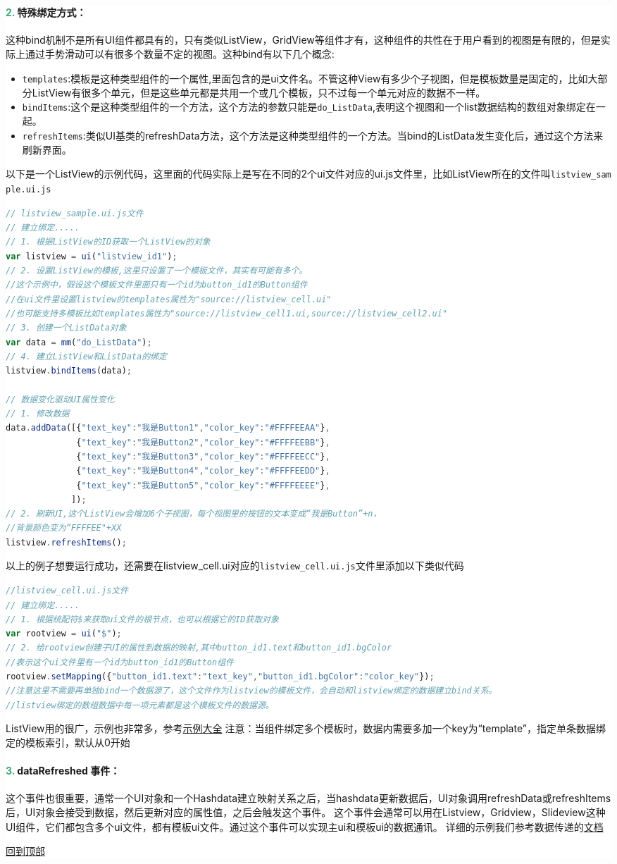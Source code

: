 #### <font color ='#40A977'>**2.**</font> 特殊绑定方式：
这种bind机制不是所有UI组件都具有的，只有类似ListView，GridView等组件才有，这种组件的共性在于用户看到的视图是有限的，但是实际上通过手势滑动可以有很多个数量不定的视图。这种bind有以下几个概念:
- `templates`:模板是这种类型组件的一个属性,里面包含的是ui文件名。不管这种View有多少个子视图，但是模板数量是固定的，比如大部分ListView有很多个单元，但是这些单元都是共用一个或几个模板，只不过每一个单元对应的数据不一样。
- `bindItems`:这个是这种类型组件的一个方法，这个方法的参数只能是`do_ListData`,表明这个视图和一个list数据结构的数组对象绑定在一起。
- `refreshItems`:类似UI基类的refreshData方法，这个方法是这种类型组件的一个方法。当bind的ListData发生变化后，通过这个方法来刷新界面。

以下是一个ListView的示例代码，这里面的代码实际上是写在不同的2个ui文件对应的ui.js文件里，比如ListView所在的文件叫`listview_sample.ui.js`

```javascript
// listview_sample.ui.js文件
// 建立绑定.....
// 1. 根据ListView的ID获取一个ListView的对象
var listview = ui("listview_id1");
// 2. 设置ListView的模板,这里只设置了一个模板文件，其实有可能有多个。
//这个示例中，假设这个模板文件里面只有一个id为button_id1的Button组件
//在ui文件里设置listview的templates属性为"source://listview_cell.ui"
//也可能支持多模板比如templates属性为"source://listview_cell1.ui,source://listview_cell2.ui"
// 3. 创建一个ListData对象
var data = mm("do_ListData");
// 4. 建立ListView和ListData的绑定
listview.bindItems(data);

// 数据变化驱动UI属性变化
// 1. 修改数据
data.addData([{"text_key":"我是Button1","color_key":"#FFFFEEAA"},
              {"text_key":"我是Button2","color_key":"#FFFFEEBB"},
              {"text_key":"我是Button3","color_key":"#FFFFEECC"},
              {"text_key":"我是Button4","color_key":"#FFFFEEDD"},
              {"text_key":"我是Button5","color_key":"#FFFFEEEE"},
             ]);
// 2. 刷新UI,这个ListView会增加6个子视图，每个视图里的按钮的文本变成“我是Button”+n，
//背景颜色变为“FFFFEE"+XX
listview.refreshItems();
```
以上的例子想要运行成功，还需要在listview_cell.ui对应的`listview_cell.ui.js`文件里添加以下类似代码

```javascript
//listview_cell.ui.js文件
// 建立绑定.....
// 1. 根据统配符$来获取ui文件的根节点，也可以根据它的ID获取对象
var rootview = ui("$");
// 2. 给rootview创建子UI的属性到数据的映射,其中button_id1.text和button_id1.bgColor
//表示这个ui文件里有一个id为button_id1的Button组件
rootview.setMapping({"button_id1.text":"text_key","button_id1.bgColor":"color_key"});
//注意这里不需要再单独bind一个数据源了，这个文件作为listview的模板文件，会自动和listview绑定的数据建立bind关系。
//listview绑定的数组数据中每一项元素都是这个模板文件的数据源。
```
ListView用的很广，示例也非常多，参考[示例大全](http://doc.deviceone.net/web/doc/code4do.htm)
注意：当组件绑定多个模板时，数据内需要多加一个key为“template”，指定单条数据绑定的模板索引，默认从0开始

#### <font color ='#40A977'>**3.**</font> dataRefreshed 事件：
这个事件也很重要，通常一个UI对象和一个Hashdata建立映射关系之后，当hashdata更新数据后，UI对象调用refreshData或refreshItems后，UI对象会接受到数据，然后更新对应的属性值，之后会触发这个事件。
这个事件会通常可以用在Listview，Gridview，Slideview这种UI组件，它们都包含多个ui文件，都有模板ui文件。通过这个事件可以实现主ui和模板ui的数据通讯。
详细的示例我们参考数据传递的[文档](../../../应用开发/sections/数据共享和传递)

[回到顶部](#top)
